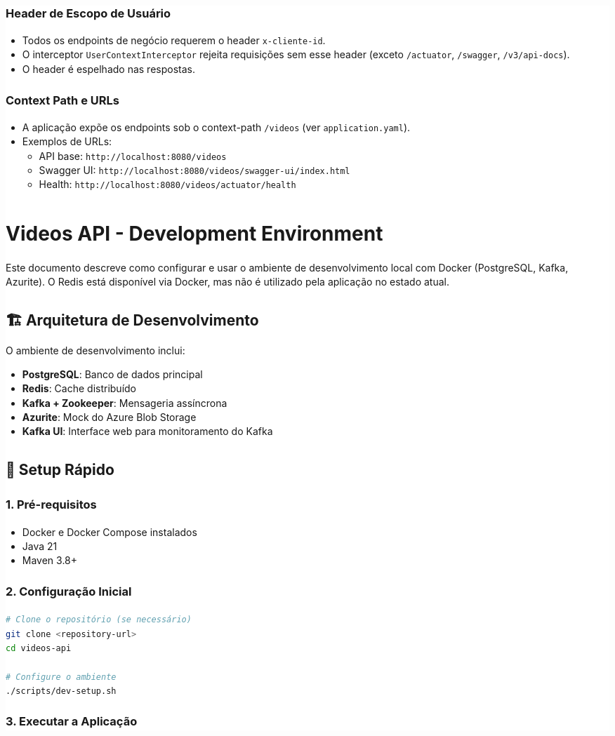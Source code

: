 ### Header de Escopo de Usuário

- Todos os endpoints de negócio requerem o header `x-cliente-id`.
- O interceptor `UserContextInterceptor` rejeita requisições sem esse header (exceto `/actuator`, `/swagger`, `/v3/api-docs`).
- O header é espelhado nas respostas.

### Context Path e URLs

- A aplicação expõe os endpoints sob o context-path `/videos` (ver `application.yaml`).
- Exemplos de URLs:
  - API base: `http://localhost:8080/videos`
  - Swagger UI: `http://localhost:8080/videos/swagger-ui/index.html`
  - Health: `http://localhost:8080/videos/actuator/health`

# Videos API - Development Environment

Este documento descreve como configurar e usar o ambiente de desenvolvimento local com Docker (PostgreSQL, Kafka, Azurite). O Redis está disponível via Docker, mas não é utilizado pela aplicação no estado atual.

## 🏗️ Arquitetura de Desenvolvimento

O ambiente de desenvolvimento inclui:

- **PostgreSQL**: Banco de dados principal
- **Redis**: Cache distribuído
- **Kafka + Zookeeper**: Mensageria assíncrona
- **Azurite**: Mock do Azure Blob Storage
- **Kafka UI**: Interface web para monitoramento do Kafka

## 🚀 Setup Rápido

### 1. Pré-requisitos

- Docker e Docker Compose instalados
- Java 21
- Maven 3.8+

### 2. Configuração Inicial

```bash
# Clone o repositório (se necessário)
git clone <repository-url>
cd videos-api

# Configure o ambiente
./scripts/dev-setup.sh
```

### 3. Executar a Aplicação
